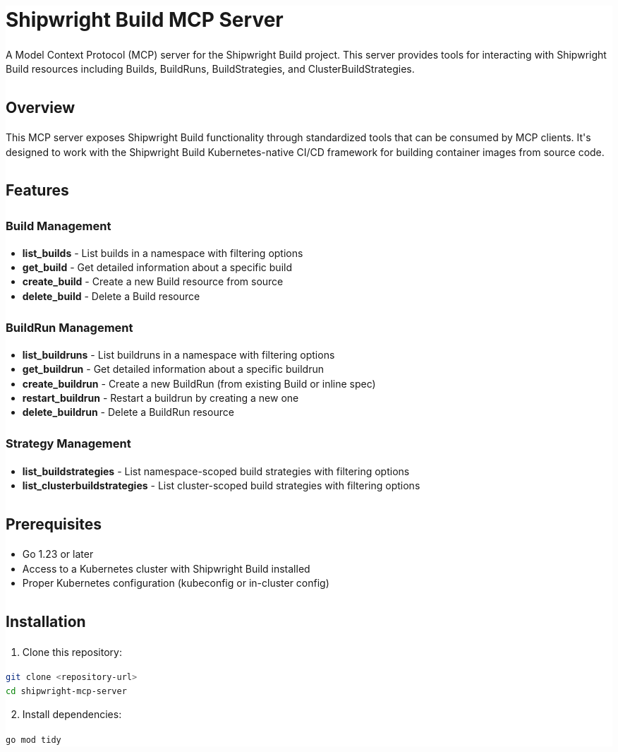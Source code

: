 # Shipwright Build MCP Server

A Model Context Protocol (MCP) server for the Shipwright Build project. This server provides tools for interacting with Shipwright Build resources including Builds, BuildRuns, BuildStrategies, and ClusterBuildStrategies.

## Overview

This MCP server exposes Shipwright Build functionality through standardized tools that can be consumed by MCP clients. It's designed to work with the Shipwright Build Kubernetes-native CI/CD framework for building container images from source code.

## Features

### Build Management
- **list_builds** - List builds in a namespace with filtering options
- **get_build** - Get detailed information about a specific build
- **create_build** - Create a new Build resource from source
- **delete_build** - Delete a Build resource

### BuildRun Management  
- **list_buildruns** - List buildruns in a namespace with filtering options
- **get_buildrun** - Get detailed information about a specific buildrun
- **create_buildrun** - Create a new BuildRun (from existing Build or inline spec)
- **restart_buildrun** - Restart a buildrun by creating a new one
- **delete_buildrun** - Delete a BuildRun resource

### Strategy Management
- **list_buildstrategies** - List namespace-scoped build strategies with filtering options
- **list_clusterbuildstrategies** - List cluster-scoped build strategies with filtering options

## Prerequisites

- Go 1.23 or later
- Access to a Kubernetes cluster with Shipwright Build installed
- Proper Kubernetes configuration (kubeconfig or in-cluster config)

## Installation

1. Clone this repository:
```bash
git clone <repository-url>
cd shipwright-mcp-server
```

2. Install dependencies:
```bash
go mod tidy
```
